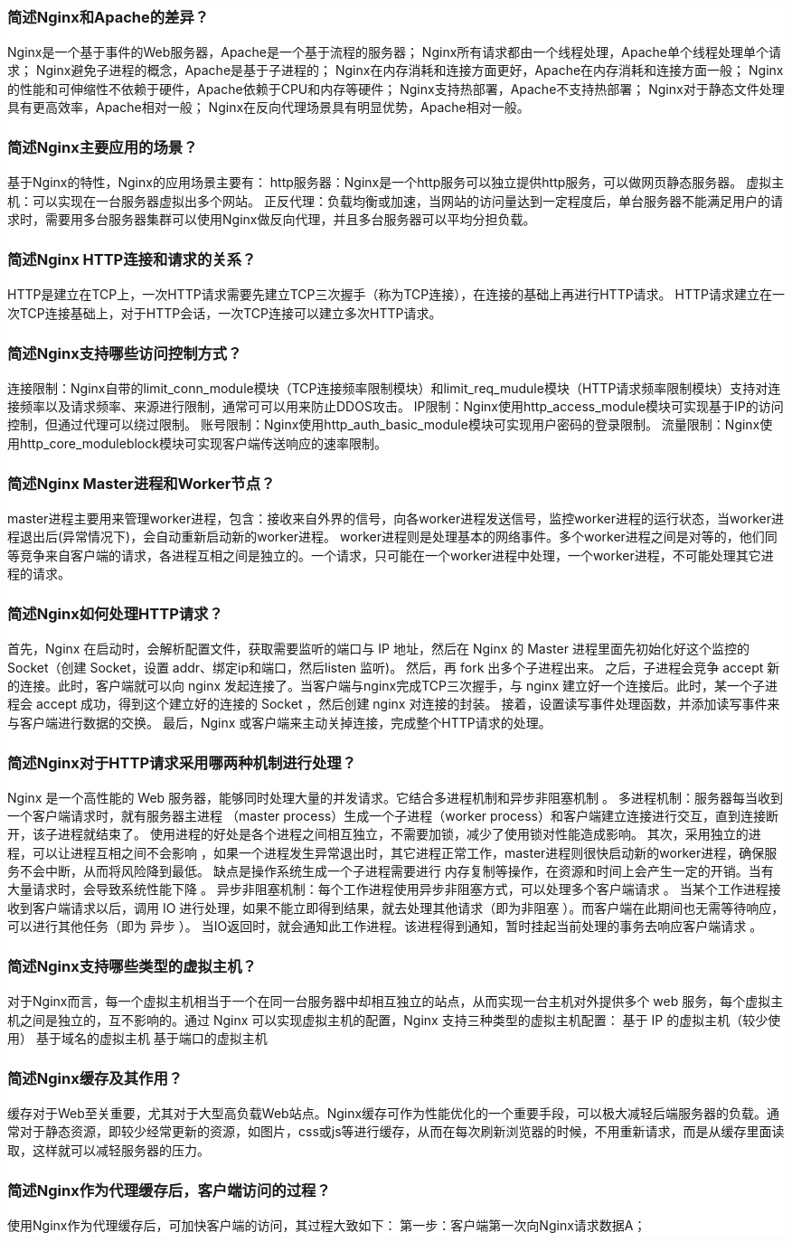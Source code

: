 ### 简述Nginx和Apache的差异？
Nginx是一个基于事件的Web服务器，Apache是一个基于流程的服务器；
Nginx所有请求都由一个线程处理，Apache单个线程处理单个请求；
Nginx避免子进程的概念，Apache是基于子进程的；
Nginx在内存消耗和连接方面更好，Apache在内存消耗和连接方面一般；
Nginx的性能和可伸缩性不依赖于硬件，Apache依赖于CPU和内存等硬件；
Nginx支持热部署，Apache不支持热部署；
Nginx对于静态文件处理具有更高效率，Apache相对一般；
Nginx在反向代理场景具有明显优势，Apache相对一般。
### 简述Nginx主要应用的场景？
基于Nginx的特性，Nginx的应用场景主要有：
http服务器：Nginx是一个http服务可以独立提供http服务，可以做网页静态服务器。
虚拟主机：可以实现在一台服务器虚拟出多个网站。
正反代理：负载均衡或加速，当网站的访问量达到一定程度后，单台服务器不能满足用户的请求时，需要用多台服务器集群可以使用Nginx做反向代理，并且多台服务器可以平均分担负载。
### 简述Nginx HTTP连接和请求的关系？
HTTP是建立在TCP上，一次HTTP请求需要先建立TCP三次握手（称为TCP连接），在连接的基础上再进行HTTP请求。
HTTP请求建立在一次TCP连接基础上，对于HTTP会话，一次TCP连接可以建立多次HTTP请求。
### 简述Nginx支持哪些访问控制方式？
连接限制：Nginx自带的limit_conn_module模块（TCP连接频率限制模块）和limit_req_mudule模块（HTTP请求频率限制模块）支持对连接频率以及请求频率、来源进行限制，通常可可以用来防止DDOS攻击。
IP限制：Nginx使用http_access_module模块可实现基于IP的访问控制，但通过代理可以绕过限制。
账号限制：Nginx使用http_auth_basic_module模块可实现用户密码的登录限制。
流量限制：Nginx使用http_core_moduleblock模块可实现客户端传送响应的速率限制。
### 简述Nginx Master进程和Worker节点？
master进程主要用来管理worker进程，包含：接收来自外界的信号，向各worker进程发送信号，监控worker进程的运行状态，当worker进程退出后(异常情况下)，会自动重新启动新的worker进程。
worker进程则是处理基本的网络事件。多个worker进程之间是对等的，他们同等竞争来自客户端的请求，各进程互相之间是独立的。一个请求，只可能在一个worker进程中处理，一个worker进程，不可能处理其它进程的请求。
### 简述Nginx如何处理HTTP请求？
首先，Nginx 在启动时，会解析配置文件，获取需要监听的端口与 IP 地址，然后在 Nginx 的 Master 进程里面先初始化好这个监控的Socket（创建 Socket，设置 addr、绑定ip和端口，然后listen 监听)。
然后，再 fork 出多个子进程出来。
之后，子进程会竞争 accept 新的连接。此时，客户端就可以向 nginx 发起连接了。当客户端与nginx完成TCP三次握手，与 nginx 建立好一个连接后。此时，某一个子进程会 accept 成功，得到这个建立好的连接的 Socket ，然后创建 nginx 对连接的封装。
接着，设置读写事件处理函数，并添加读写事件来与客户端进行数据的交换。
最后，Nginx 或客户端来主动关掉连接，完成整个HTTP请求的处理。
### 简述Nginx对于HTTP请求采用哪两种机制进行处理？
Nginx 是一个高性能的 Web 服务器，能够同时处理大量的并发请求。它结合多进程机制和异步非阻塞机制 。
多进程机制：服务器每当收到一个客户端请求时，就有服务器主进程 （master process）生成一个子进程（worker process）和客户端建立连接进行交互，直到连接断开，该子进程就结束了。
使用进程的好处是各个进程之间相互独立，不需要加锁，减少了使用锁对性能造成影响。
其次，采用独立的进程，可以让进程互相之间不会影响 ，如果一个进程发生异常退出时，其它进程正常工作，master进程则很快启动新的worker进程，确保服务不会中断，从而将风险降到最低。
缺点是操作系统生成一个子进程需要进行 内存复制等操作，在资源和时间上会产生一定的开销。当有大量请求时，会导致系统性能下降 。
异步非阻塞机制：每个工作进程使用异步非阻塞方式，可以处理多个客户端请求 。
当某个工作进程接收到客户端请求以后，调用 IO 进行处理，如果不能立即得到结果，就去处理其他请求（即为非阻塞 ）。而客户端在此期间也无需等待响应，可以进行其他任务（即为 异步 ）。
当IO返回时，就会通知此工作进程。该进程得到通知，暂时挂起当前处理的事务去响应客户端请求 。
### 简述Nginx支持哪些类型的虚拟主机？
对于Nginx而言，每一个虚拟主机相当于一个在同一台服务器中却相互独立的站点，从而实现一台主机对外提供多个 web 服务，每个虚拟主机之间是独立的，互不影响的。通过 Nginx 可以实现虚拟主机的配置，Nginx 支持三种类型的虚拟主机配置：
基于 IP 的虚拟主机（较少使用）
基于域名的虚拟主机
基于端口的虚拟主机
### 简述Nginx缓存及其作用？
缓存对于Web至关重要，尤其对于大型高负载Web站点。Nginx缓存可作为性能优化的一个重要手段，可以极大减轻后端服务器的负载。通常对于静态资源，即较少经常更新的资源，如图片，css或js等进行缓存，从而在每次刷新浏览器的时候，不用重新请求，而是从缓存里面读取，这样就可以减轻服务器的压力。
### 简述Nginx作为代理缓存后，客户端访问的过程？
使用Nginx作为代理缓存后，可加快客户端的访问，其过程大致如下：
第一步：客户端第一次向Nginx请求数据A；